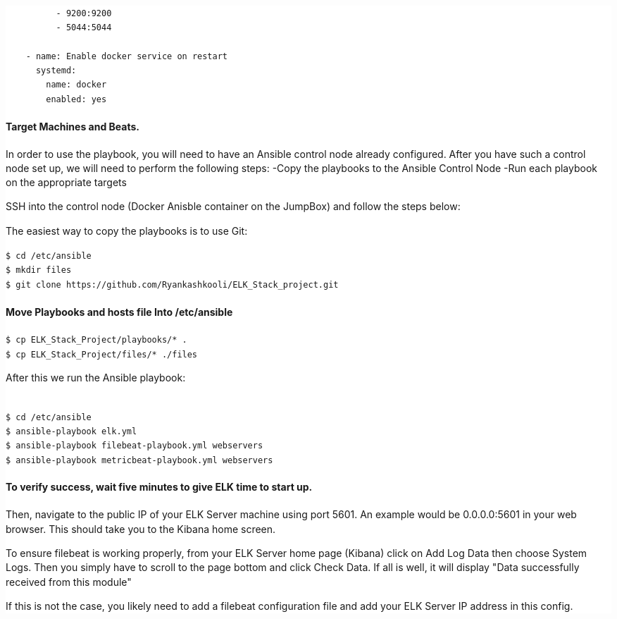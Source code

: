 ```
          - 9200:9200
          - 5044:5044

    - name: Enable docker service on restart
      systemd:
        name: docker
        enabled: yes

```

#### Target Machines and Beats.

In order to use the playbook, you will need to have an Ansible control node already configured. After you have such a control node set up, we will need to perform the following steps: -Copy the playbooks to the Ansible Control Node -Run each playbook on the appropriate targets

SSH into the control node (Docker Anisble container on the JumpBox) and follow the steps below:

The easiest way to copy the playbooks is to use Git:

```
$ cd /etc/ansible
$ mkdir files
$ git clone https://github.com/Ryankashkooli/ELK_Stack_project.git

```

#### Move Playbooks and hosts file Into /etc/ansible

```
$ cp ELK_Stack_Project/playbooks/* .
$ cp ELK_Stack_Project/files/* ./files

```
After this we run the Ansible playbook:

```

$ cd /etc/ansible
$ ansible-playbook elk.yml
$ ansible-playbook filebeat-playbook.yml webservers
$ ansible-playbook metricbeat-playbook.yml webservers

```
#### To verify success, wait five minutes to give ELK time to start up.

Then, navigate to the public IP of your ELK Server machine using port 5601. An example would be 0.0.0.0:5601 in your web browser. This should take you to the Kibana home screen.

To ensure filebeat is working properly, from your ELK Server home page (Kibana) click on Add Log Data then choose System Logs. Then you simply have to scroll to the page bottom and click Check Data. If all is well, it will display "Data successfully received from this module"

If this is not the case, you likely need to add a filebeat configuration file and add your ELK Server IP address in this config.
